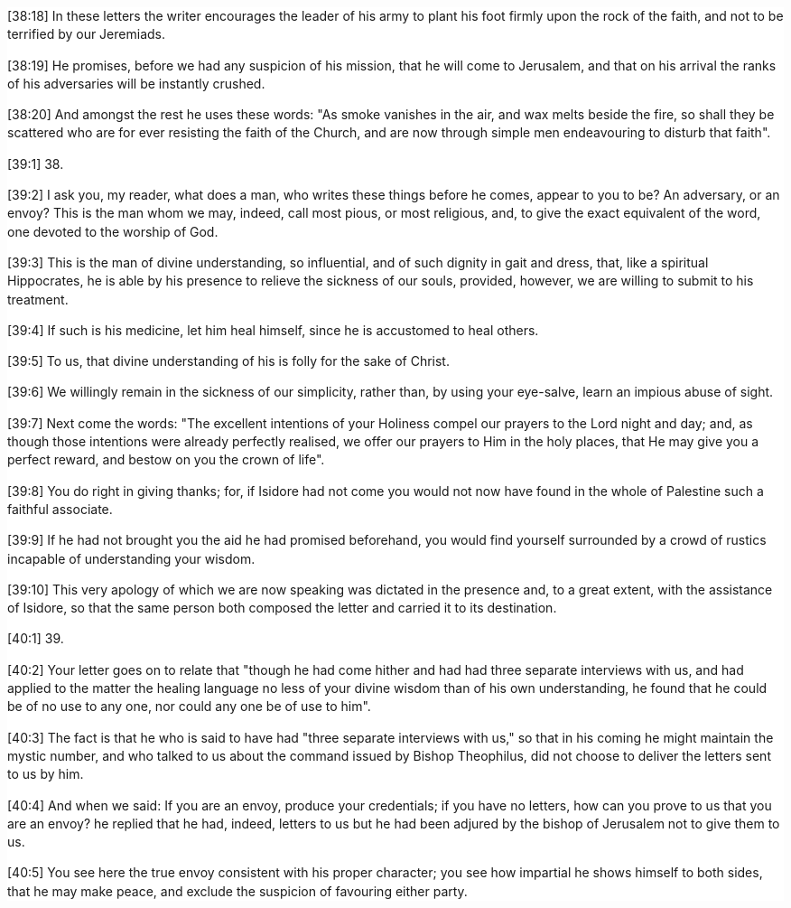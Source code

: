 [38:18] In these letters the writer encourages the leader of his army to plant his foot firmly upon the rock of the faith, and not to be terrified by our Jeremiads.

[38:19] He promises, before we had any suspicion of his mission, that he will come to Jerusalem, and that on his arrival the ranks of his adversaries will be instantly crushed.

[38:20] And amongst the rest he uses these words: "As smoke vanishes in the air, and wax melts beside the fire, so shall they be scattered who are for ever resisting the faith of the Church, and are now through simple men endeavouring to disturb that faith".

[39:1] 38.

[39:2] I ask you, my reader, what does a man, who writes these things before he comes, appear to you to be? An adversary, or an envoy? This is the man whom we may, indeed, call most pious, or most religious, and, to give the exact equivalent of the word, one devoted to the worship of God.

[39:3] This is the man of divine understanding, so influential, and of such dignity in gait and dress, that, like a spiritual Hippocrates, he is able by his presence to relieve the sickness of our souls, provided, however, we are willing to submit to his treatment.

[39:4] If such is his medicine, let him heal himself, since he is accustomed to heal others.

[39:5] To us, that divine understanding of his is folly for the sake of Christ.

[39:6] We willingly remain in the sickness of our simplicity, rather than, by using your eye-salve, learn an impious abuse of sight.

[39:7] Next come the words: "The excellent intentions of your Holiness compel our prayers to the Lord night and day; and, as though those intentions were already perfectly realised, we offer our prayers to Him in the holy places, that He may give you a perfect reward, and bestow on you the crown of life".

[39:8] You do right in giving thanks; for, if Isidore had not come you would not now have found in the whole of Palestine such a faithful associate.

[39:9] If he had not brought you the aid he had promised beforehand, you would find yourself surrounded by a crowd of rustics incapable of understanding your wisdom.

[39:10] This very apology of which we are now speaking was dictated in the presence and, to a great extent, with the assistance of Isidore, so that the same person both composed the letter and carried it to its destination.

[40:1] 39.

[40:2] Your letter goes on to relate that "though he had come hither and had had three separate interviews with us, and had applied to the matter the healing language no less of your divine wisdom than of his own understanding, he found that he could be of no use to any one, nor could any one be of use to him".

[40:3] The fact is that he who is said to have had "three separate interviews with us," so that in his coming he might maintain the mystic number, and who talked to us about the command issued by Bishop Theophilus, did not choose to deliver the letters sent to us by him.

[40:4] And when we said: If you are an envoy, produce your credentials; if you have no letters, how can you prove to us that you are an envoy? he replied that he had, indeed, letters to us but he had been adjured by the bishop of Jerusalem not to give them to us.

[40:5] You see here the true envoy consistent with his proper character; you see how impartial he shows himself to both sides, that he may make peace, and exclude the suspicion of favouring either party.
